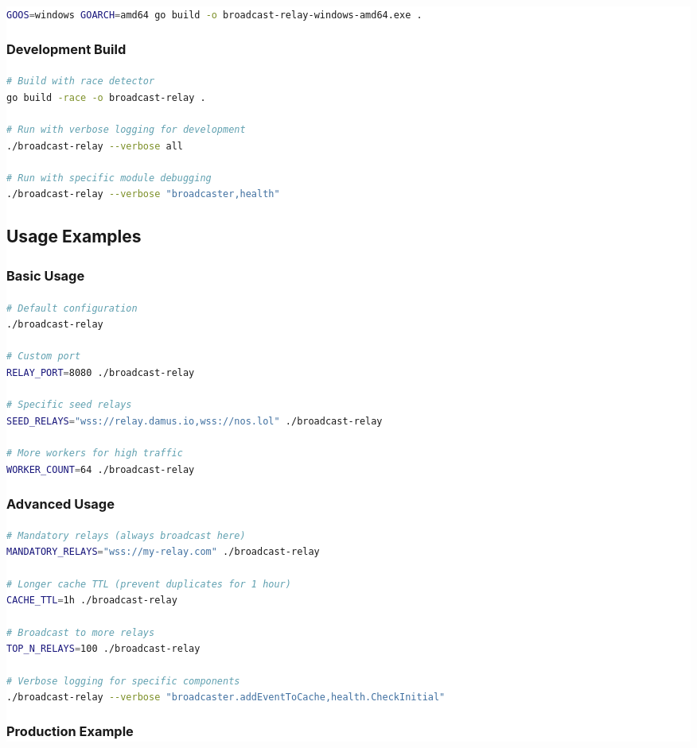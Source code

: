 ```bash
GOOS=windows GOARCH=amd64 go build -o broadcast-relay-windows-amd64.exe .
```

### Development Build

```bash
# Build with race detector
go build -race -o broadcast-relay .

# Run with verbose logging for development
./broadcast-relay --verbose all

# Run with specific module debugging
./broadcast-relay --verbose "broadcaster,health"
```

## Usage Examples

### Basic Usage

```bash
# Default configuration
./broadcast-relay

# Custom port
RELAY_PORT=8080 ./broadcast-relay

# Specific seed relays
SEED_RELAYS="wss://relay.damus.io,wss://nos.lol" ./broadcast-relay

# More workers for high traffic
WORKER_COUNT=64 ./broadcast-relay
```

### Advanced Usage

```bash
# Mandatory relays (always broadcast here)
MANDATORY_RELAYS="wss://my-relay.com" ./broadcast-relay

# Longer cache TTL (prevent duplicates for 1 hour)
CACHE_TTL=1h ./broadcast-relay

# Broadcast to more relays
TOP_N_RELAYS=100 ./broadcast-relay

# Verbose logging for specific components
./broadcast-relay --verbose "broadcaster.addEventToCache,health.CheckInitial"
```

### Production Example

